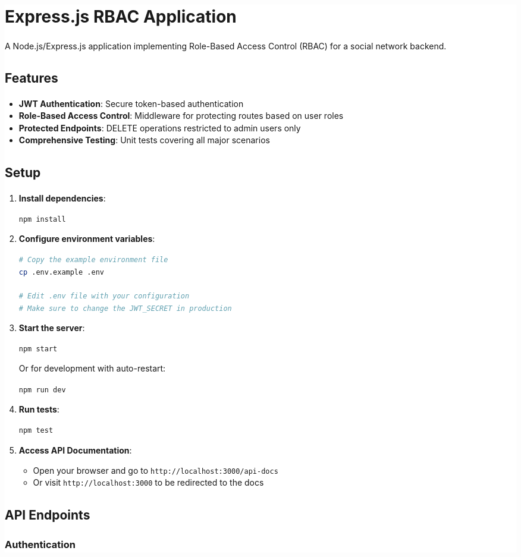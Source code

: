 # Express.js RBAC Application

A Node.js/Express.js application implementing Role-Based Access Control (RBAC) for a social network backend.

## Features

- **JWT Authentication**: Secure token-based authentication
- **Role-Based Access Control**: Middleware for protecting routes based on user roles
- **Protected Endpoints**: DELETE operations restricted to admin users only
- **Comprehensive Testing**: Unit tests covering all major scenarios

## Setup

1. **Install dependencies**:

   ```bash
   npm install
   ```

2. **Configure environment variables**:

   ```bash
   # Copy the example environment file
   cp .env.example .env

   # Edit .env file with your configuration
   # Make sure to change the JWT_SECRET in production
   ```

3. **Start the server**:

   ```bash
   npm start
   ```

   Or for development with auto-restart:

   ```bash
   npm run dev
   ```

4. **Run tests**:

   ```bash
   npm test
   ```

5. **Access API Documentation**:
   - Open your browser and go to `http://localhost:3000/api-docs`
   - Or visit `http://localhost:3000` to be redirected to the docs

## API Endpoints

### Authentication
